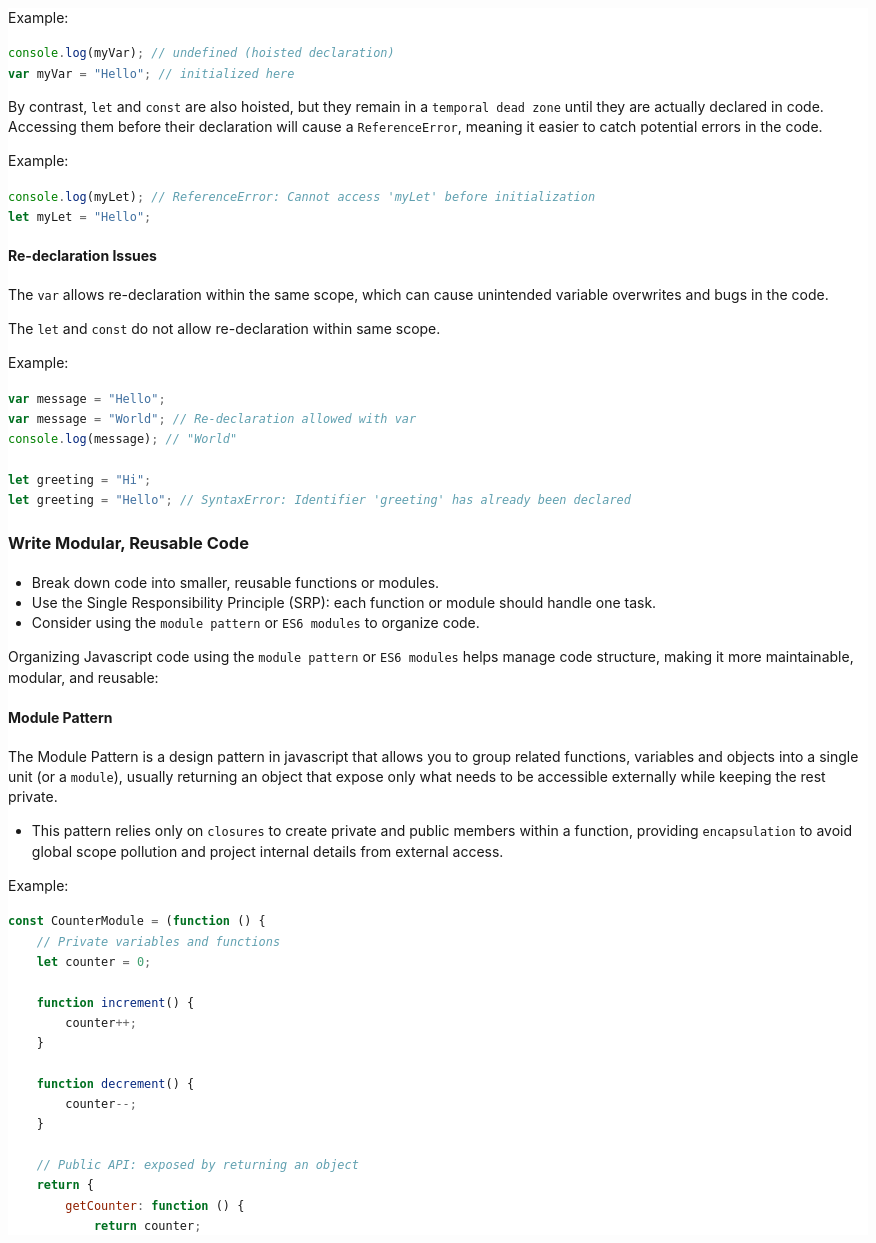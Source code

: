 Example:
```js
console.log(myVar); // undefined (hoisted declaration)
var myVar = "Hello"; // initialized here
```

By contrast, `let` and `const` are also hoisted, but they remain in a `temporal dead zone` until they are actually declared in code.  Accessing them before their declaration will cause a `ReferenceError`, meaning it easier to catch potential errors in the code.

Example:
```js
console.log(myLet); // ReferenceError: Cannot access 'myLet' before initialization
let myLet = "Hello";
```

#### Re-declaration Issues

The `var` allows re-declaration within the same scope, which can cause unintended variable overwrites and bugs in the code.

The `let` and `const` do not allow re-declaration within same scope.

Example:
```js
var message = "Hello";
var message = "World"; // Re-declaration allowed with var
console.log(message); // "World"

let greeting = "Hi";
let greeting = "Hello"; // SyntaxError: Identifier 'greeting' has already been declared
```

### Write Modular, Reusable Code

- Break down code into smaller, reusable functions or modules.
- Use the Single Responsibility Principle (SRP): each function or module should handle one task.
- Consider using the `module pattern` or `ES6 modules` to organize code.

Organizing Javascript code using the `module pattern` or `ES6 modules` helps manage code structure, making it more maintainable, modular, and reusable:

#### Module Pattern

The Module Pattern is a design pattern in javascript that allows you to group related functions, variables and objects into a single unit (or a `module`), usually returning an object that expose only what needs to be accessible externally while keeping the rest private.
- This pattern relies only  on `closures` to create private and public members within a function, providing `encapsulation` to avoid global scope pollution and project internal details from external access.

Example:
```js
const CounterModule = (function () {
    // Private variables and functions
    let counter = 0;

    function increment() {
        counter++;
    }

    function decrement() {
        counter--;
    }

    // Public API: exposed by returning an object
    return {
        getCounter: function () {
            return counter;
```